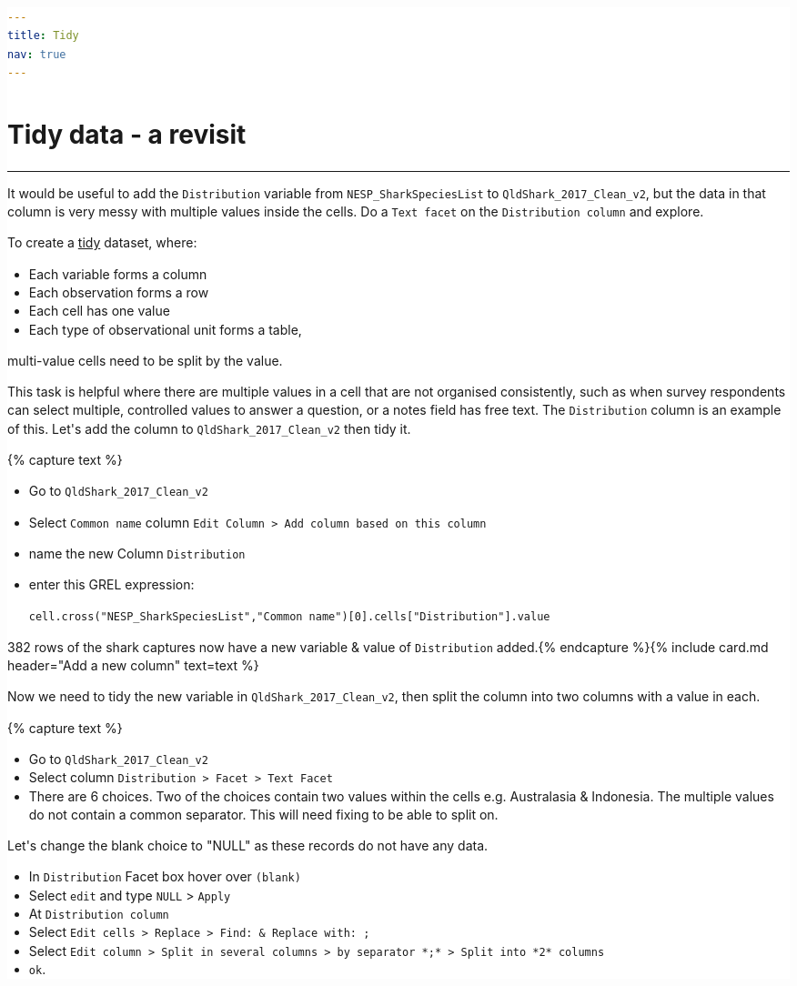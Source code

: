 ```yaml
---
title: Tidy
nav: true
---
```


# Tidy data - a revisit 

-----

It would be useful to add the `Distribution` variable from `NESP_SharkSpeciesList` to `QldShark_2017_Clean_v2`, but the data in that column is very messy with multiple values inside the cells. Do a `Text facet` on the `Distribution column` and explore.

To create a [tidy](https://cran.r-project.org/web/packages/tidyr/vignettes/tidy-data.html) dataset, where:
- Each variable forms a column
- Each observation forms a row
- Each cell has one value
- Each type of observational unit forms a table,

multi-value cells need to be split by the value.

This task is helpful where there are multiple values in a cell that are not organised consistently, such as when survey respondents can select multiple, controlled values to answer a question, or a notes field has free text.  The `Distribution`  column is an example of this. Let's add the column to `QldShark_2017_Clean_v2` then tidy it.

{% capture text %}
- Go to `QldShark_2017_Clean_v2`
- Select `Common name`  column `Edit Column > Add column based on this column`
- name the new Column `Distribution`
- enter this GREL expression:

  `cell.cross("NESP_SharkSpeciesList","Common name")[0].cells["Distribution"].value`

382 rows of the shark captures now have a new variable & value of `Distribution` added.{% endcapture %}{% include card.md header="Add a new column" text=text %}

Now we need to tidy the new variable in `QldShark_2017_Clean_v2`, then split the column into two columns with a value in each.

{% capture text %}
- Go to `QldShark_2017_Clean_v2`
- Select column  `Distribution > Facet > Text Facet`
- There are 6 choices. Two of the choices contain two values within the cells e.g. Australasia & Indonesia. The multiple values do not contain a common separator.  This will need fixing to be able to split on.

Let's change the blank choice to "NULL" as these records do not have any data.
- In `Distribution` Facet box hover over `(blank)`
- Select `edit` and type `NULL` > `Apply`
- At `Distribution column` 
- Select `Edit cells > Replace > Find: & Replace with: ;`
- Select `Edit column > Split in several columns > by separator *;* > Split into *2* columns`
- `ok`.
 